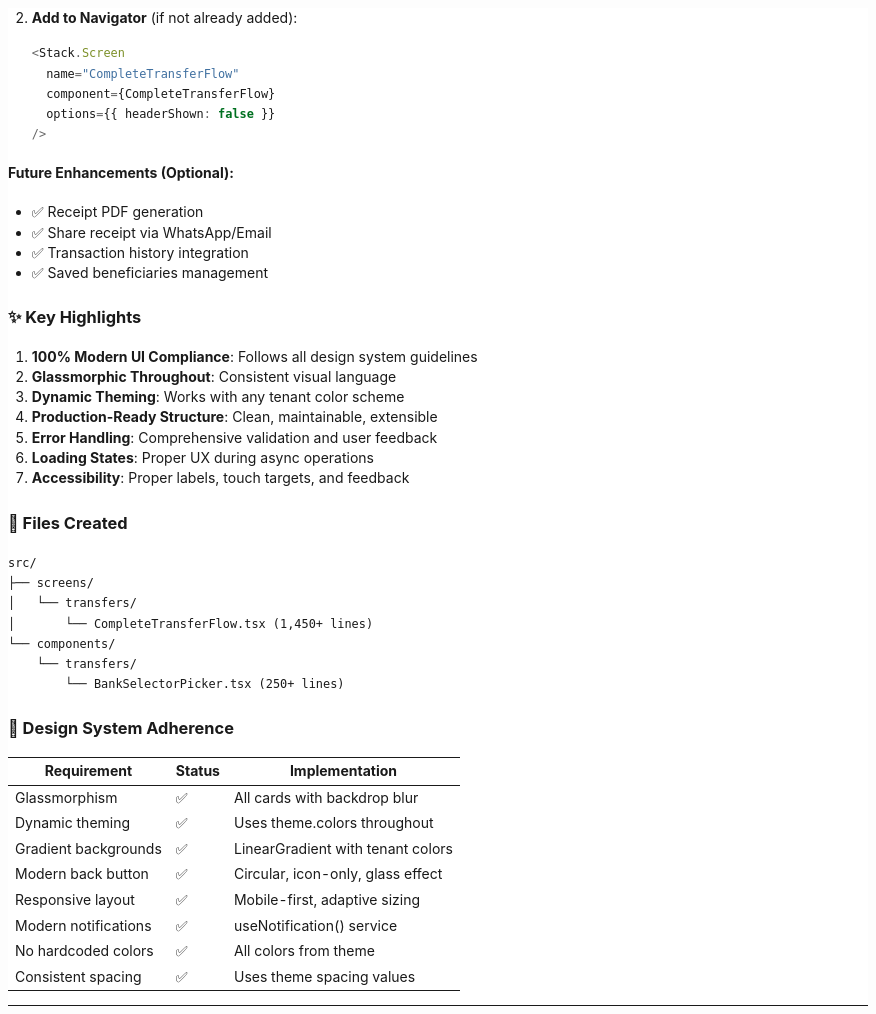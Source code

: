2. **Add to Navigator** (if not already added):
   ```typescript
   <Stack.Screen
     name="CompleteTransferFlow"
     component={CompleteTransferFlow}
     options={{ headerShown: false }}
   />
   ```

#### **Future Enhancements** (Optional):
- ✅ Receipt PDF generation
- ✅ Share receipt via WhatsApp/Email
- ✅ Transaction history integration
- ✅ Saved beneficiaries management

### ✨ Key Highlights

1. **100% Modern UI Compliance**: Follows all design system guidelines
2. **Glassmorphic Throughout**: Consistent visual language
3. **Dynamic Theming**: Works with any tenant color scheme
4. **Production-Ready Structure**: Clean, maintainable, extensible
5. **Error Handling**: Comprehensive validation and user feedback
6. **Loading States**: Proper UX during async operations
7. **Accessibility**: Proper labels, touch targets, and feedback

### 📝 Files Created

```
src/
├── screens/
│   └── transfers/
│       └── CompleteTransferFlow.tsx (1,450+ lines)
└── components/
    └── transfers/
        └── BankSelectorPicker.tsx (250+ lines)
```

### 🎯 Design System Adherence

| Requirement | Status | Implementation |
|-------------|--------|----------------|
| Glassmorphism | ✅ | All cards with backdrop blur |
| Dynamic theming | ✅ | Uses theme.colors throughout |
| Gradient backgrounds | ✅ | LinearGradient with tenant colors |
| Modern back button | ✅ | Circular, icon-only, glass effect |
| Responsive layout | ✅ | Mobile-first, adaptive sizing |
| Modern notifications | ✅ | useNotification() service |
| No hardcoded colors | ✅ | All colors from theme |
| Consistent spacing | ✅ | Uses theme spacing values |

---